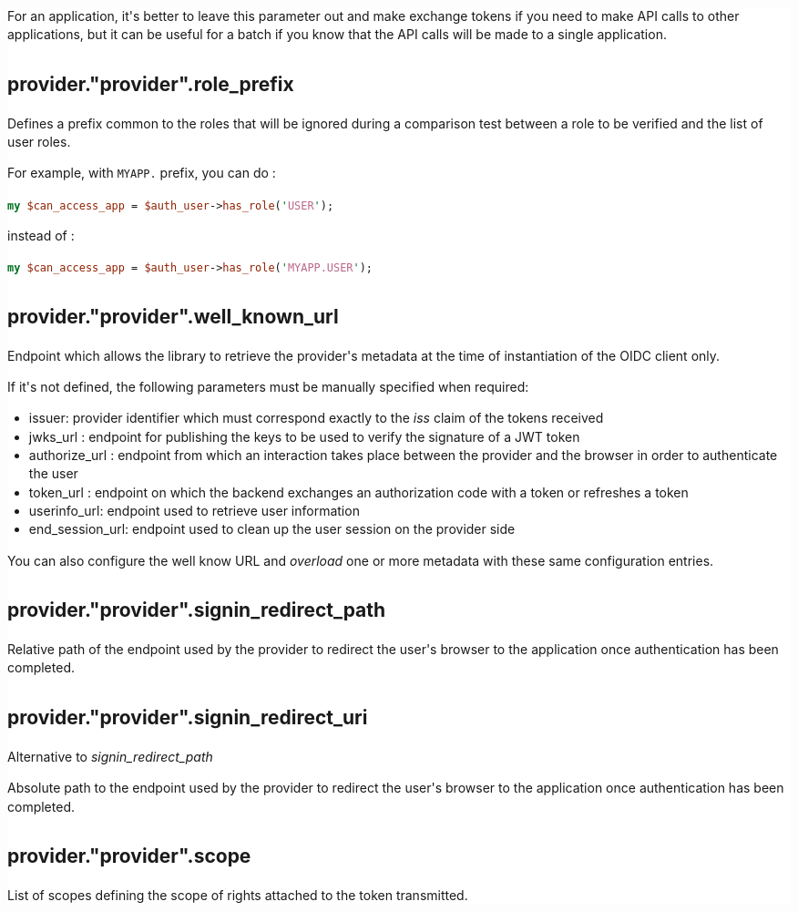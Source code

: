For an application, it's better to leave this parameter out and make exchange tokens if you need to make API calls to other applications, but it can be useful for a batch if you know that the API calls will be made to a single application.

## provider."provider".role\_prefix

Defines a prefix common to the roles that will be ignored during a comparison test between a role to be verified and the list of user roles.

For example, with `MYAPP.` prefix, you can do :

```perl
my $can_access_app = $auth_user->has_role('USER');
```
instead of :
```perl
my $can_access_app = $auth_user->has_role('MYAPP.USER');
```

## provider."provider".well\_known\_url

Endpoint which allows the library to retrieve the provider's metadata at the time of instantiation of the OIDC client only.

If it's not defined, the following parameters must be manually specified when required:

- issuer: provider identifier which must correspond exactly to the *iss* claim of the tokens received
- jwks\_url : endpoint for publishing the keys to be used to verify the signature of a JWT token
- authorize\_url : endpoint from which an interaction takes place between the provider and the browser in order to authenticate the user
- token_url : endpoint on which the backend exchanges an authorization code with a token or refreshes a token
- userinfo_url: endpoint used to retrieve user information
- end\_session\_url: endpoint used to clean up the user session on the provider side

You can also configure the well know URL and _overload_ one or more metadata with these same configuration entries.

## provider."provider".signin\_redirect\_path

Relative path of the endpoint used by the provider to redirect the user's browser to the application once authentication has been completed.

## provider."provider".signin\_redirect\_uri

Alternative to *signin\_redirect\_path*

Absolute path to the endpoint used by the provider to redirect the user's browser to the application once authentication has been completed.

## provider."provider".scope

List of scopes defining the scope of rights attached to the token transmitted.
